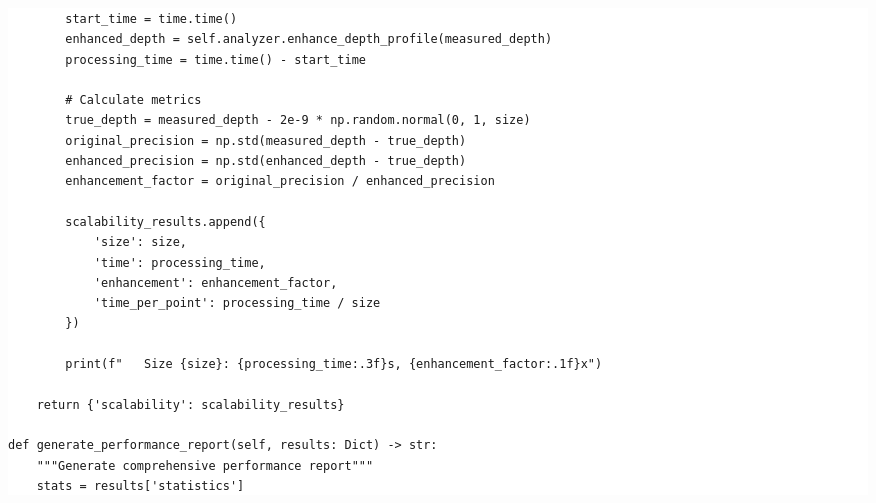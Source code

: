             start_time = time.time()
            enhanced_depth = self.analyzer.enhance_depth_profile(measured_depth)
            processing_time = time.time() - start_time

            # Calculate metrics
            true_depth = measured_depth - 2e-9 * np.random.normal(0, 1, size)
            original_precision = np.std(measured_depth - true_depth)
            enhanced_precision = np.std(enhanced_depth - true_depth)
            enhancement_factor = original_precision / enhanced_precision

            scalability_results.append({
                'size': size,
                'time': processing_time,
                'enhancement': enhancement_factor,
                'time_per_point': processing_time / size
            })

            print(f"   Size {size}: {processing_time:.3f}s, {enhancement_factor:.1f}x")

        return {'scalability': scalability_results}

    def generate_performance_report(self, results: Dict) -> str:
        """Generate comprehensive performance report"""
        stats = results['statistics']
